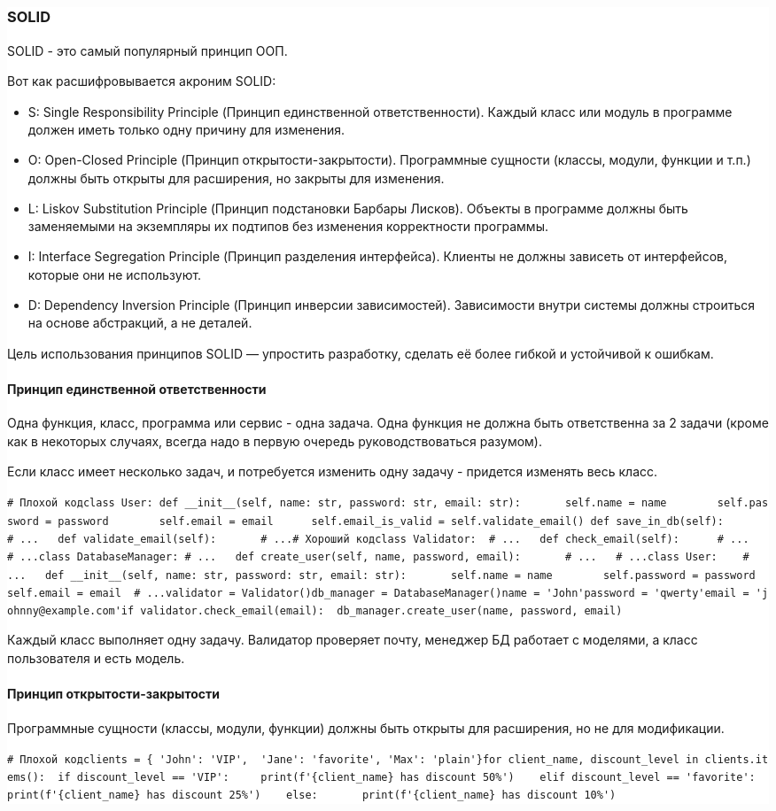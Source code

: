 ### SOLID

SOLID - это самый популярный принцип ООП.

Вот как расшифровывается акроним SOLID:

- S: Single Responsibility Principle (Принцип единственной ответственности). Каждый класс или модуль в программе должен иметь только одну причину для изменения.
    
- O: Open-Closed Principle (Принцип открытости-закрытости). Программные сущности (классы, модули, функции и т.п.) должны быть открыты для расширения, но закрыты для изменения.
    
- L: Liskov Substitution Principle (Принцип подстановки Барбары Лисков). Объекты в программе должны быть заменяемыми на экземпляры их подтипов без изменения корректности программы.
    
- I: Interface Segregation Principle (Принцип разделения интерфейса). Клиенты не должны зависеть от интерфейсов, которые они не используют.
    
- D: Dependency Inversion Principle (Принцип инверсии зависимостей). Зависимости внутри системы должны строиться на основе абстракций, а не деталей.
    

Цель использования принципов SOLID — упростить разработку, сделать её более гибкой и устойчивой к ошибкам.

#### Принцип единственной ответственности

Одна функция, класс, программа или сервис - одна задача. Одна функция не должна быть ответственна за 2 задачи (кроме как в некоторых случаях, всегда надо в первую очередь руководствоваться разумом).

Если класс имеет несколько задач, и потребуется изменить одну задачу - придется изменять весь класс.

```
# Плохой кодclass User:	def __init__(self, name: str, password: str, email: str):		self.name = name		self.password = password		self.email = email		self.email_is_valid = self.validate_email()	def save_in_db(self):		# ...	def validate_email(self):		# ...# Хороший кодclass Validator:	# ...	def check_email(self):		# ...	# ...class DatabaseManager:	# ...	def create_user(self, name, password, email):		# ...	# ...class User:	# ...	def __init__(self, name: str, password: str, email: str):		self.name = name		self.password = password		self.email = email 	# ...validator = Validator()db_manager = DatabaseManager()name = 'John'password = 'qwerty'email = 'johnny@example.com'if validator.check_email(email):	db_manager.create_user(name, password, email)
```

Каждый класс выполняет одну задачу. Валидатор проверяет почту, менеджер БД работает с моделями, а класс пользователя и есть модель.

#### Принцип открытости-закрытости

Программные сущности (классы, модули, функции) должны быть открыты для расширения, но не для модификации.

```
# Плохой кодclients = {	'John': 'VIP',	'Jane': 'favorite',	'Max': 'plain'}for client_name, discount_level in clients.items():	if discount_level == 'VIP':		print(f'{client_name} has discount 50%')	elif discount_level == 'favorite':		print(f'{client_name} has discount 25%')	else:		print(f'{client_name} has discount 10%')
```
